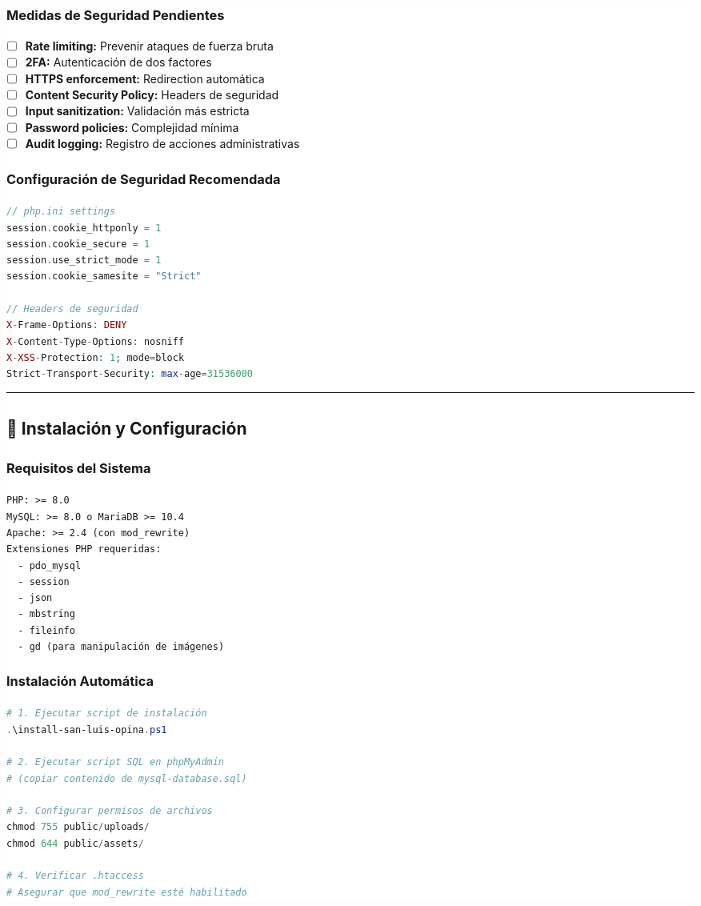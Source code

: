 ### Medidas de Seguridad Pendientes
- [ ] **Rate limiting:** Prevenir ataques de fuerza bruta
- [ ] **2FA:** Autenticación de dos factores
- [ ] **HTTPS enforcement:** Redirection automática
- [ ] **Content Security Policy:** Headers de seguridad
- [ ] **Input sanitization:** Validación más estricta
- [ ] **Password policies:** Complejidad mínima
- [ ] **Audit logging:** Registro de acciones administrativas

### Configuración de Seguridad Recomendada
```php
// php.ini settings
session.cookie_httponly = 1
session.cookie_secure = 1
session.use_strict_mode = 1
session.cookie_samesite = "Strict"

// Headers de seguridad
X-Frame-Options: DENY
X-Content-Type-Options: nosniff
X-XSS-Protection: 1; mode=block
Strict-Transport-Security: max-age=31536000
```

---

## 🚀 Instalación y Configuración

### Requisitos del Sistema
```
PHP: >= 8.0
MySQL: >= 8.0 o MariaDB >= 10.4
Apache: >= 2.4 (con mod_rewrite)
Extensiones PHP requeridas:
  - pdo_mysql
  - session
  - json
  - mbstring
  - fileinfo
  - gd (para manipulación de imágenes)
```

### Instalación Automática
```powershell
# 1. Ejecutar script de instalación
.\install-san-luis-opina.ps1

# 2. Ejecutar script SQL en phpMyAdmin
# (copiar contenido de mysql-database.sql)

# 3. Configurar permisos de archivos
chmod 755 public/uploads/
chmod 644 public/assets/

# 4. Verificar .htaccess
# Asegurar que mod_rewrite esté habilitado
```

